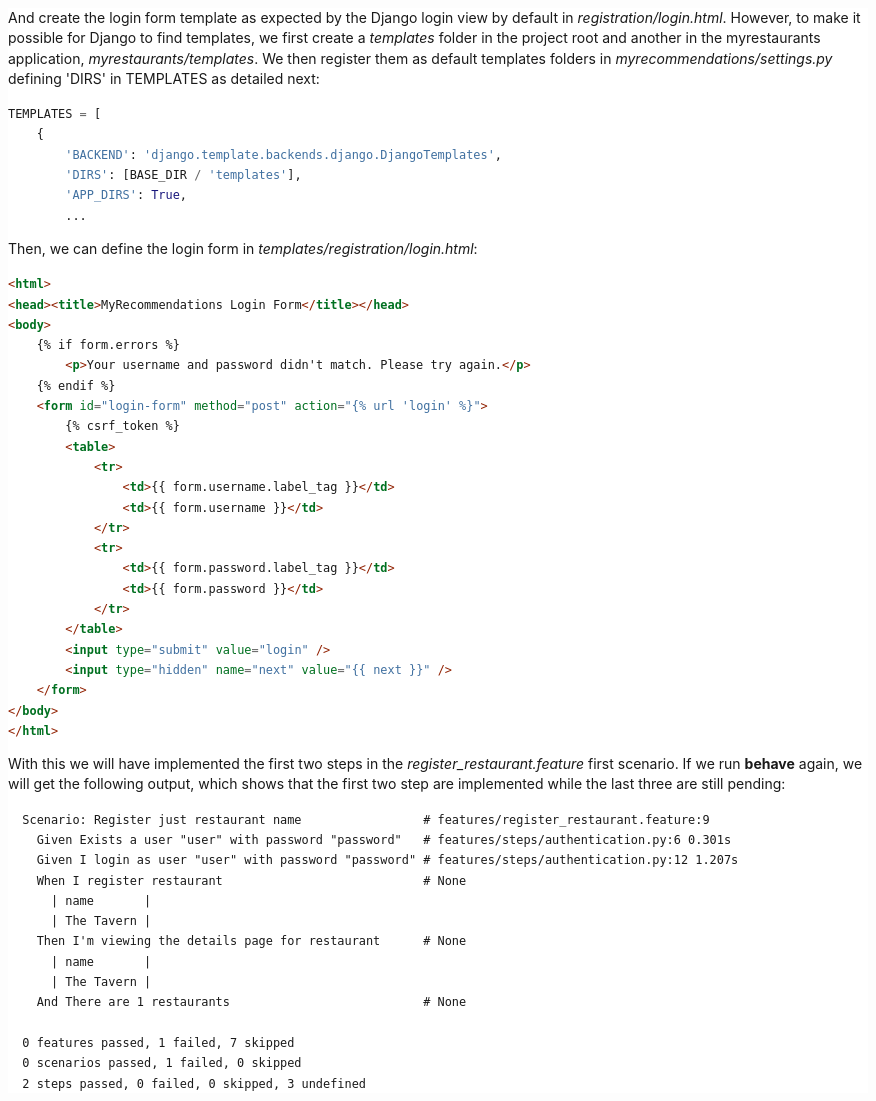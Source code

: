 And create the login form template as expected by the Django login view by default in *registration/login.html*. However, to make it possible for Django to find templates, we first create a *templates* folder in the project root and another in the myrestaurants application, *myrestaurants/templates*. We then register them as default templates folders in *myrecommendations/settings.py* defining 'DIRS' in TEMPLATES as detailed next:

```python
TEMPLATES = [
    {
        'BACKEND': 'django.template.backends.django.DjangoTemplates',
        'DIRS': [BASE_DIR / 'templates'],
        'APP_DIRS': True,
        ...
```

Then, we can define the login form in *templates/registration/login.html*:

```html
<html>
<head><title>MyRecommendations Login Form</title></head>
<body>
    {% if form.errors %}
        <p>Your username and password didn't match. Please try again.</p>
    {% endif %}
    <form id="login-form" method="post" action="{% url 'login' %}">
        {% csrf_token %}
        <table>
            <tr>
                <td>{{ form.username.label_tag }}</td>
                <td>{{ form.username }}</td>
            </tr>
            <tr>
                <td>{{ form.password.label_tag }}</td>
                <td>{{ form.password }}</td>
            </tr>
        </table>
        <input type="submit" value="login" />
        <input type="hidden" name="next" value="{{ next }}" />
    </form>
</body>
</html>
```

With this we will have implemented the first two steps in the *register_restaurant.feature* first scenario. If we run **behave** again, we will get the following output, which shows that the first two step are implemented while the last three are still pending:

```text
  Scenario: Register just restaurant name                 # features/register_restaurant.feature:9
    Given Exists a user "user" with password "password"   # features/steps/authentication.py:6 0.301s
    Given I login as user "user" with password "password" # features/steps/authentication.py:12 1.207s
    When I register restaurant                            # None
      | name       |
      | The Tavern |
    Then I'm viewing the details page for restaurant      # None
      | name       |
      | The Tavern |
    And There are 1 restaurants                           # None

  0 features passed, 1 failed, 7 skipped
  0 scenarios passed, 1 failed, 0 skipped
  2 steps passed, 0 failed, 0 skipped, 3 undefined
```
